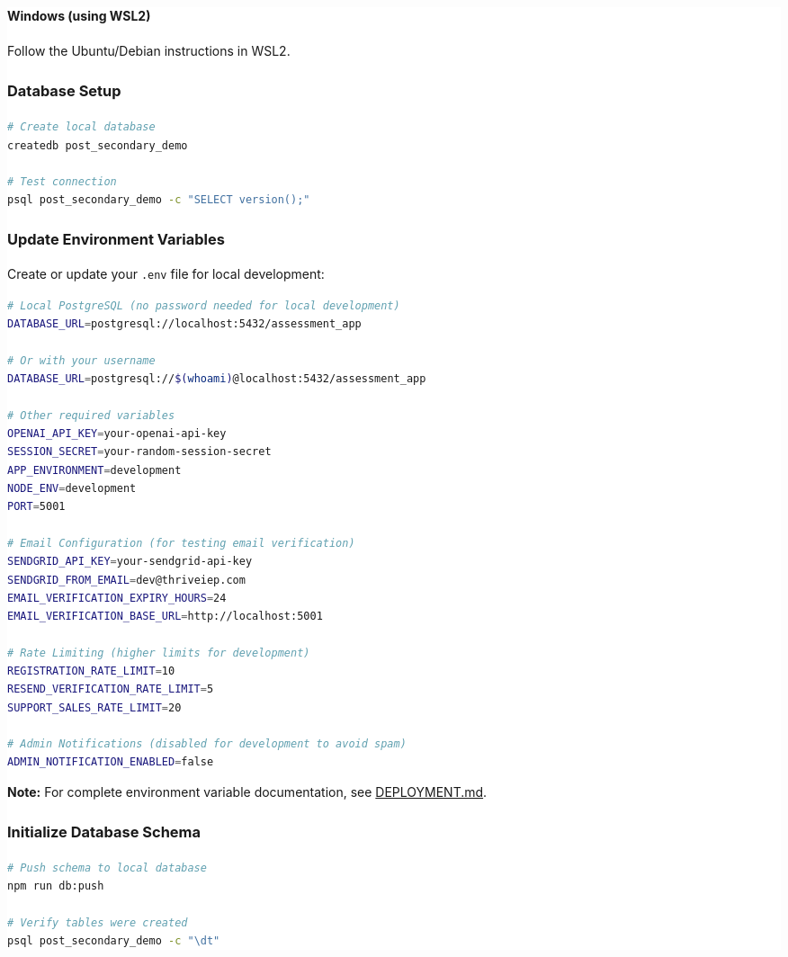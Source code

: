 #### Windows (using WSL2)

Follow the Ubuntu/Debian instructions in WSL2.

### Database Setup

```bash
# Create local database
createdb post_secondary_demo

# Test connection
psql post_secondary_demo -c "SELECT version();"
```

### Update Environment Variables

Create or update your `.env` file for local development:

```bash
# Local PostgreSQL (no password needed for local development)
DATABASE_URL=postgresql://localhost:5432/assessment_app

# Or with your username
DATABASE_URL=postgresql://$(whoami)@localhost:5432/assessment_app

# Other required variables
OPENAI_API_KEY=your-openai-api-key
SESSION_SECRET=your-random-session-secret
APP_ENVIRONMENT=development
NODE_ENV=development
PORT=5001

# Email Configuration (for testing email verification)
SENDGRID_API_KEY=your-sendgrid-api-key
SENDGRID_FROM_EMAIL=dev@thriveiep.com
EMAIL_VERIFICATION_EXPIRY_HOURS=24
EMAIL_VERIFICATION_BASE_URL=http://localhost:5001

# Rate Limiting (higher limits for development)
REGISTRATION_RATE_LIMIT=10
RESEND_VERIFICATION_RATE_LIMIT=5
SUPPORT_SALES_RATE_LIMIT=20

# Admin Notifications (disabled for development to avoid spam)
ADMIN_NOTIFICATION_ENABLED=false
```

**Note:** For complete environment variable documentation, see [DEPLOYMENT.md](DEPLOYMENT.md).

### Initialize Database Schema

```bash
# Push schema to local database
npm run db:push

# Verify tables were created
psql post_secondary_demo -c "\dt"
```
